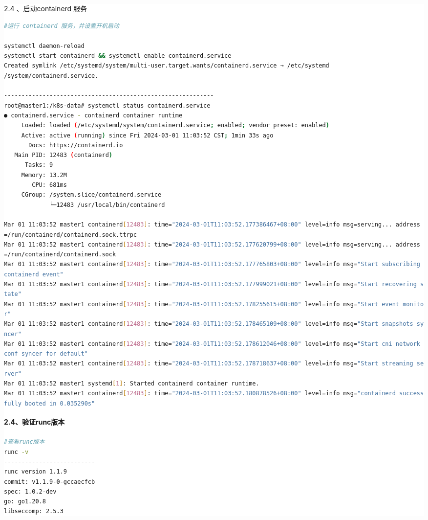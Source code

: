 
2.4 、启动containerd 服务
```bash
#运行 containerd 服务，并设置开机启动

systemctl daemon-reload
systemctl start containerd && systemctl enable containerd.service
Created symlink /etc/systemd/system/multi-user.target.wants/containerd.service → /etc/systemd                                                                             /system/containerd.service.

------------------------------------------------------------
root@master1:/k8s-data# systemctl status containerd.service
● containerd.service - containerd container runtime
     Loaded: loaded (/etc/systemd/system/containerd.service; enabled; vendor preset: enabled)
     Active: active (running) since Fri 2024-03-01 11:03:52 CST; 1min 33s ago
       Docs: https://containerd.io
   Main PID: 12483 (containerd)
      Tasks: 9
     Memory: 13.2M
        CPU: 681ms
     CGroup: /system.slice/containerd.service
             └─12483 /usr/local/bin/containerd

Mar 01 11:03:52 master1 containerd[12483]: time="2024-03-01T11:03:52.177386467+08:00" level=info msg=serving... address=/run/containerd/containerd.sock.ttrpc
Mar 01 11:03:52 master1 containerd[12483]: time="2024-03-01T11:03:52.177620799+08:00" level=info msg=serving... address=/run/containerd/containerd.sock
Mar 01 11:03:52 master1 containerd[12483]: time="2024-03-01T11:03:52.177765803+08:00" level=info msg="Start subscribing containerd event"
Mar 01 11:03:52 master1 containerd[12483]: time="2024-03-01T11:03:52.177999021+08:00" level=info msg="Start recovering state"
Mar 01 11:03:52 master1 containerd[12483]: time="2024-03-01T11:03:52.178255615+08:00" level=info msg="Start event monitor"
Mar 01 11:03:52 master1 containerd[12483]: time="2024-03-01T11:03:52.178465109+08:00" level=info msg="Start snapshots syncer"
Mar 01 11:03:52 master1 containerd[12483]: time="2024-03-01T11:03:52.178612046+08:00" level=info msg="Start cni network conf syncer for default"
Mar 01 11:03:52 master1 containerd[12483]: time="2024-03-01T11:03:52.178718637+08:00" level=info msg="Start streaming server"
Mar 01 11:03:52 master1 systemd[1]: Started containerd container runtime.
Mar 01 11:03:52 master1 containerd[12483]: time="2024-03-01T11:03:52.180878526+08:00" level=info msg="containerd successfully booted in 0.035290s"

```


<a name="e97kX"></a>
#### 2.4、验证runc版本
```bash
#查看runc版本
runc -v
--------------------------
runc version 1.1.9
commit: v1.1.9-0-gccaecfcb
spec: 1.0.2-dev
go: go1.20.8
libseccomp: 2.5.3
```
